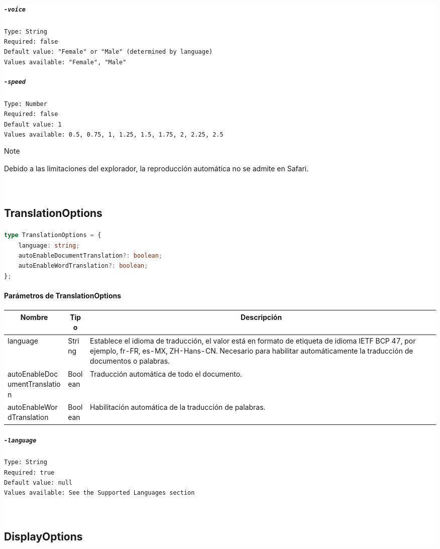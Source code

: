 ##### `-voice`
```Parameters
Type: String
Required: false
Default value: "Female" or "Male" (determined by language) 
Values available: "Female", "Male"
```

##### `-speed`
```Parameters
Type: Number
Required: false
Default value: 1
Values available: 0.5, 0.75, 1, 1.25, 1.5, 1.75, 2, 2.25, 2.5
```

> [!NOTE]
> Debido a las limitaciones del explorador, la reproducción automática no se admite en Safari.

<br>

## <a name="translationoptions"></a>TranslationOptions

```typescript
type TranslationOptions = {
    language: string;
    autoEnableDocumentTranslation?: boolean;
    autoEnableWordTranslation?: boolean;
};
```

#### <a name="translationoptions-parameters"></a>Parámetros de TranslationOptions

| Nombre | Tipo | Descripción |
| ---- | ---- |------------ |
| language | String | Establece el idioma de traducción, el valor está en formato de etiqueta de idioma IETF BCP 47, por ejemplo, fr-FR, es-MX, ZH-Hans-CN. Necesario para habilitar automáticamente la traducción de documentos o palabras. |
| autoEnableDocumentTranslation | Boolean | Traducción automática de todo el documento. |
| autoEnableWordTranslation | Boolean | Habilitación automática de la traducción de palabras. |

##### `-language`
```Parameters
Type: String
Required: true
Default value: null 
Values available: See the Supported Languages section
```

<br>

## <a name="displayoptions"></a>DisplayOptions
